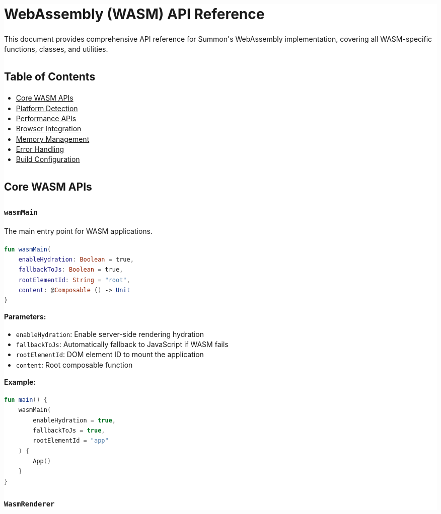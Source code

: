 # WebAssembly (WASM) API Reference

This document provides comprehensive API reference for Summon's WebAssembly implementation, covering all WASM-specific
functions, classes, and utilities.

## Table of Contents

- [Core WASM APIs](#core-wasm-apis)
- [Platform Detection](#platform-detection)
- [Performance APIs](#performance-apis)
- [Browser Integration](#browser-integration)
- [Memory Management](#memory-management)
- [Error Handling](#error-handling)
- [Build Configuration](#build-configuration)

## Core WASM APIs

### `wasmMain`

The main entry point for WASM applications.

```kotlin
fun wasmMain(
    enableHydration: Boolean = true,
    fallbackToJs: Boolean = true,
    rootElementId: String = "root",
    content: @Composable () -> Unit
)
```

**Parameters:**

- `enableHydration`: Enable server-side rendering hydration
- `fallbackToJs`: Automatically fallback to JavaScript if WASM fails
- `rootElementId`: DOM element ID to mount the application
- `content`: Root composable function

**Example:**

```kotlin
fun main() {
    wasmMain(
        enableHydration = true,
        fallbackToJs = true,
        rootElementId = "app"
    ) {
        App()
    }
}
```

### `WasmRenderer`
